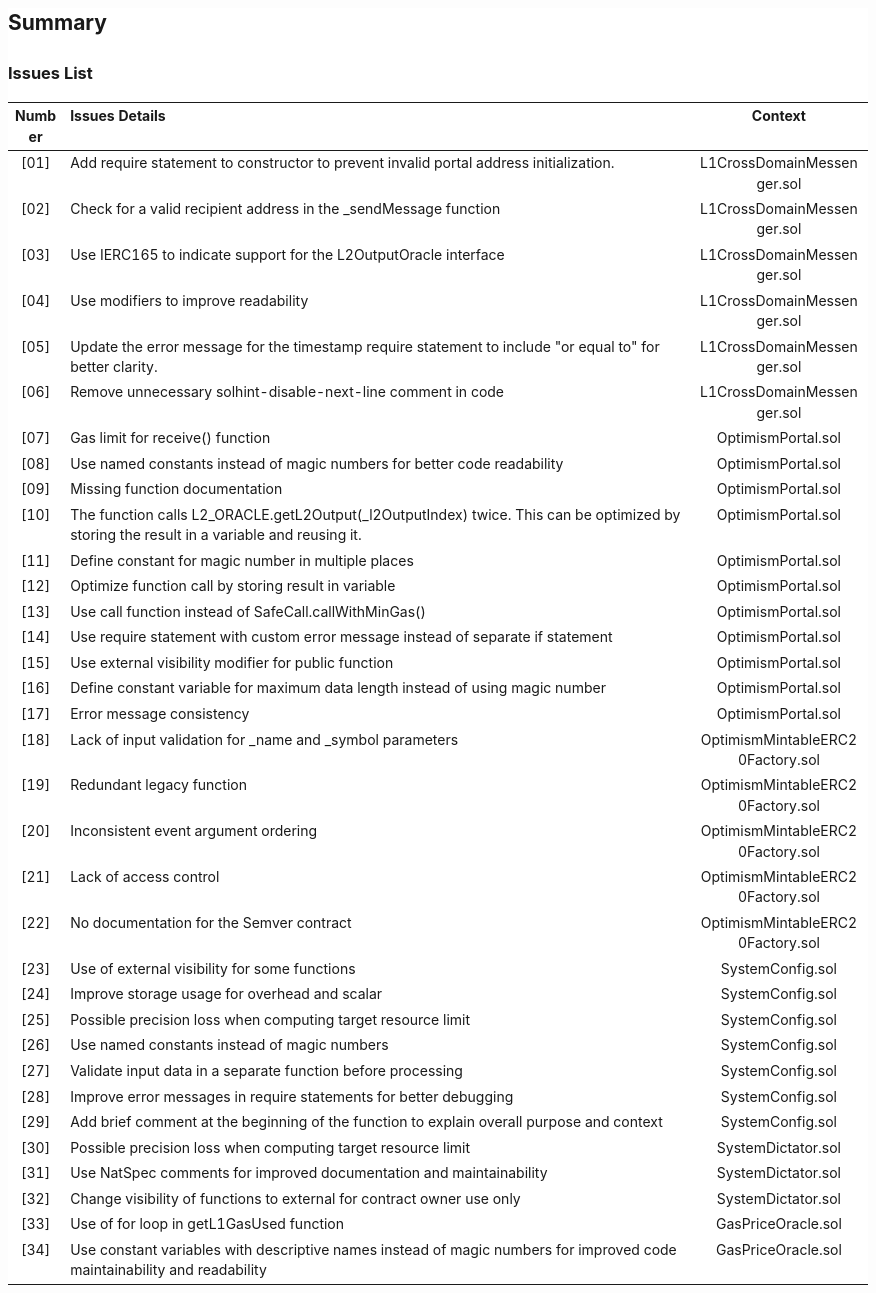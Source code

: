 ## Summary
### Issues List
| Number |Issues Details|Context|
|:--:|:-------|:--:|
|[01]|Add require statement to constructor to prevent invalid portal address initialization.| L1CrossDomainMessenger.sol |
|[02]|Check for a valid recipient address in the _sendMessage function| L1CrossDomainMessenger.sol |
|[03]|Use IERC165 to indicate support for the L2OutputOracle interface| L1CrossDomainMessenger.sol |
|[04]|Use modifiers to improve readability | L1CrossDomainMessenger.sol |
|[05]|Update the error message for the timestamp require statement to include "or equal to" for better clarity. | L1CrossDomainMessenger.sol |
|[06]|Remove unnecessary solhint-disable-next-line comment in code| L1CrossDomainMessenger.sol |
|[07]|Gas limit for receive() function | OptimismPortal.sol |
|[08]|Use named constants instead of magic numbers for better code readability| OptimismPortal.sol |
|[09]|Missing function documentation| OptimismPortal.sol |
|[10]|The function calls L2_ORACLE.getL2Output(_l2OutputIndex) twice. This can be optimized by storing the result in a variable and reusing it.| OptimismPortal.sol |
|[11]|Define constant for magic number in multiple places| OptimismPortal.sol |
|[12]|Optimize function call by storing result in variable| OptimismPortal.sol |
|[13]|Use call function instead of SafeCall.callWithMinGas()| OptimismPortal.sol |
|[14]|Use require statement with custom error message instead of separate if statement| OptimismPortal.sol |
|[15]|Use external visibility modifier for public function| OptimismPortal.sol |
|[16]|Define constant variable for maximum data length instead of using magic number| OptimismPortal.sol |
|[17]|Error message consistency | OptimismPortal.sol |
|[18]|Lack of input validation for _name and _symbol parameters| OptimismMintableERC20Factory.sol |
|[19]|Redundant legacy function| OptimismMintableERC20Factory.sol |
|[20]|Inconsistent event argument ordering| OptimismMintableERC20Factory.sol |
|[21]|Lack of access control| OptimismMintableERC20Factory.sol |
|[22]|No documentation for the Semver contract| OptimismMintableERC20Factory.sol |
|[23]|Use of external visibility for some functions| SystemConfig.sol |
|[24]|Improve storage usage for overhead and scalar| SystemConfig.sol |
|[25]|Possible precision loss when computing target resource limit| SystemConfig.sol |
|[26]|Use named constants instead of magic numbers| SystemConfig.sol |
|[27]|Validate input data in a separate function before processing| SystemConfig.sol |
|[28]|Improve error messages in require statements for better debugging| SystemConfig.sol |
|[29]|Add brief comment at the beginning of the function to explain overall purpose and context| SystemConfig.sol |
|[30]|Possible precision loss when computing target resource limit| SystemDictator.sol |
|[31]|Use NatSpec comments for improved documentation and maintainability| SystemDictator.sol |
|[32]|Change visibility of functions to external for contract owner use only| SystemDictator.sol |
|[33]|Use of for loop in getL1GasUsed function| GasPriceOracle.sol |
|[34]|Use constant variables with descriptive names instead of magic numbers for improved code maintainability and readability| GasPriceOracle.sol |